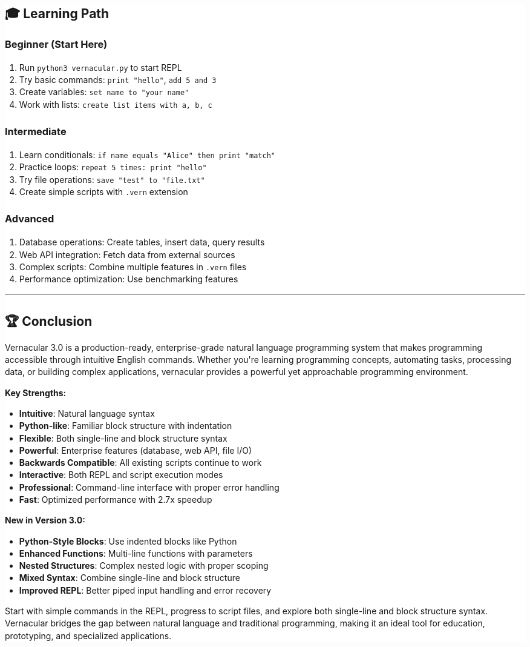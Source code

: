 
## 🎓 **Learning Path**

### **Beginner (Start Here)**
1. Run `python3 vernacular.py` to start REPL
2. Try basic commands: `print "hello"`, `add 5 and 3`
3. Create variables: `set name to "your name"`
4. Work with lists: `create list items with a, b, c`

### **Intermediate**
1. Learn conditionals: `if name equals "Alice" then print "match"`
2. Practice loops: `repeat 5 times: print "hello"`
3. Try file operations: `save "test" to "file.txt"`
4. Create simple scripts with `.vern` extension

### **Advanced**
1. Database operations: Create tables, insert data, query results
2. Web API integration: Fetch data from external sources
3. Complex scripts: Combine multiple features in `.vern` files
4. Performance optimization: Use benchmarking features

---

## 🏆 **Conclusion**

Vernacular 3.0 is a production-ready, enterprise-grade natural language programming system that makes programming accessible through intuitive English commands. Whether you're learning programming concepts, automating tasks, processing data, or building complex applications, vernacular provides a powerful yet approachable programming environment.

**Key Strengths:**
- **Intuitive**: Natural language syntax
- **Python-like**: Familiar block structure with indentation
- **Flexible**: Both single-line and block structure syntax
- **Powerful**: Enterprise features (database, web API, file I/O)
- **Backwards Compatible**: All existing scripts continue to work
- **Interactive**: Both REPL and script execution modes
- **Professional**: Command-line interface with proper error handling
- **Fast**: Optimized performance with 2.7x speedup

**New in Version 3.0:**
- **Python-Style Blocks**: Use indented blocks like Python
- **Enhanced Functions**: Multi-line functions with parameters
- **Nested Structures**: Complex nested logic with proper scoping
- **Mixed Syntax**: Combine single-line and block structure
- **Improved REPL**: Better piped input handling and error recovery

Start with simple commands in the REPL, progress to script files, and explore both single-line and block structure syntax. Vernacular bridges the gap between natural language and traditional programming, making it an ideal tool for education, prototyping, and specialized applications.
